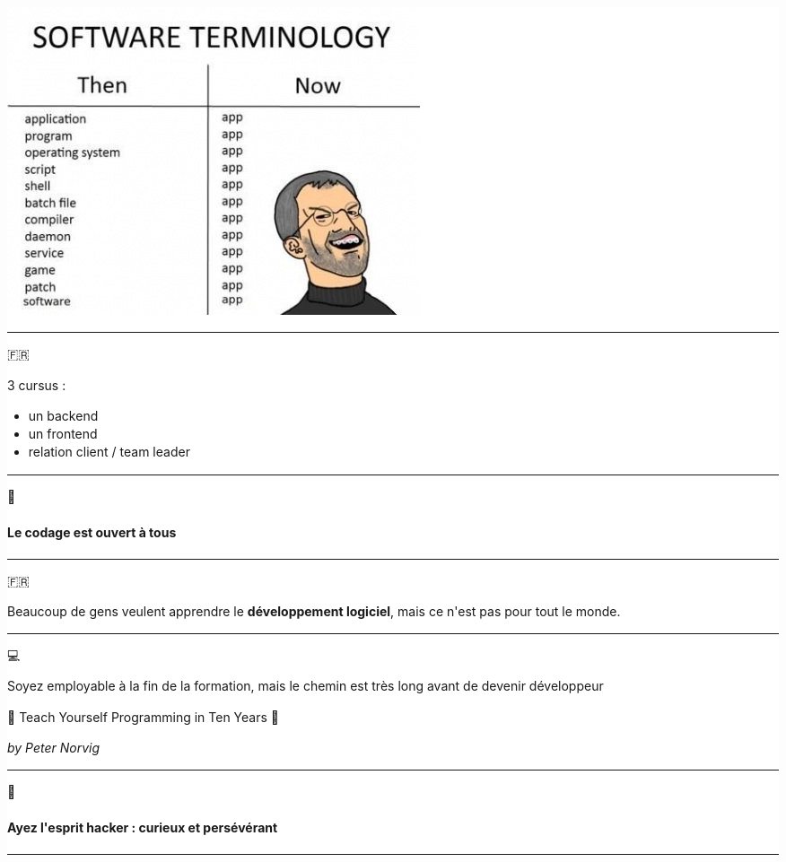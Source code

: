 ![Everything is an app](images/software_terminology.jpg  "apps")


---
:fr:

3 cursus : 

*  un backend
*  un frontend
*  relation client / team leader

---
:necktie:

#### Le codage est ouvert à tous

---
:fr:

Beaucoup de gens veulent apprendre le **développement logiciel**, mais ce n'est pas pour tout le monde.

---
:computer:

Soyez employable à la fin de la formation, mais le chemin est très long avant de devenir développeur

:book: Teach Yourself Programming in Ten Years :book: 

*by Peter Norvig* 

---
:necktie:

#### Ayez l'esprit hacker : curieux et persévérant

---